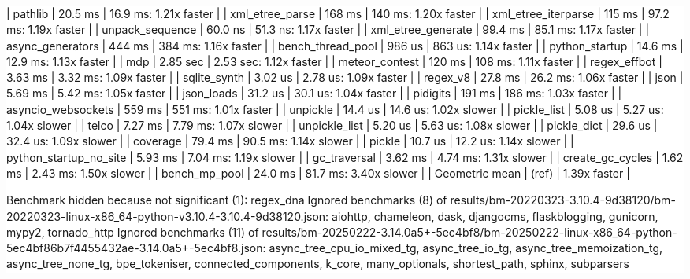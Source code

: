 | pathlib                  | 20.5 ms                                                | 16.9 ms: 1.21x faster                                                  |
| xml_etree_parse          | 168 ms                                                 | 140 ms: 1.20x faster                                                   |
| xml_etree_iterparse      | 115 ms                                                 | 97.2 ms: 1.19x faster                                                  |
| unpack_sequence          | 60.0 ns                                                | 51.3 ns: 1.17x faster                                                  |
| xml_etree_generate       | 99.4 ms                                                | 85.1 ms: 1.17x faster                                                  |
| async_generators         | 444 ms                                                 | 384 ms: 1.16x faster                                                   |
| bench_thread_pool        | 986 us                                                 | 863 us: 1.14x faster                                                   |
| python_startup           | 14.6 ms                                                | 12.9 ms: 1.13x faster                                                  |
| mdp                      | 2.85 sec                                               | 2.53 sec: 1.12x faster                                                 |
| meteor_contest           | 120 ms                                                 | 108 ms: 1.11x faster                                                   |
| regex_effbot             | 3.63 ms                                                | 3.32 ms: 1.09x faster                                                  |
| sqlite_synth             | 3.02 us                                                | 2.78 us: 1.09x faster                                                  |
| regex_v8                 | 27.8 ms                                                | 26.2 ms: 1.06x faster                                                  |
| json                     | 5.69 ms                                                | 5.42 ms: 1.05x faster                                                  |
| json_loads               | 31.2 us                                                | 30.1 us: 1.04x faster                                                  |
| pidigits                 | 191 ms                                                 | 186 ms: 1.03x faster                                                   |
| asyncio_websockets       | 559 ms                                                 | 551 ms: 1.01x faster                                                   |
| unpickle                 | 14.4 us                                                | 14.6 us: 1.02x slower                                                  |
| pickle_list              | 5.08 us                                                | 5.27 us: 1.04x slower                                                  |
| telco                    | 7.27 ms                                                | 7.79 ms: 1.07x slower                                                  |
| unpickle_list            | 5.20 us                                                | 5.63 us: 1.08x slower                                                  |
| pickle_dict              | 29.6 us                                                | 32.4 us: 1.09x slower                                                  |
| coverage                 | 79.4 ms                                                | 90.5 ms: 1.14x slower                                                  |
| pickle                   | 10.7 us                                                | 12.2 us: 1.14x slower                                                  |
| python_startup_no_site   | 5.93 ms                                                | 7.04 ms: 1.19x slower                                                  |
| gc_traversal             | 3.62 ms                                                | 4.74 ms: 1.31x slower                                                  |
| create_gc_cycles         | 1.62 ms                                                | 2.43 ms: 1.50x slower                                                  |
| bench_mp_pool            | 24.0 ms                                                | 81.7 ms: 3.40x slower                                                  |
| Geometric mean           | (ref)                                                  | 1.39x faster                                                           |

Benchmark hidden because not significant (1): regex_dna
Ignored benchmarks (8) of results/bm-20220323-3.10.4-9d38120/bm-20220323-linux-x86_64-python-v3.10.4-3.10.4-9d38120.json: aiohttp, chameleon, dask, djangocms, flaskblogging, gunicorn, mypy2, tornado_http
Ignored benchmarks (11) of results/bm-20250222-3.14.0a5+-5ec4bf8/bm-20250222-linux-x86_64-python-5ec4bf86b7f4455432ae-3.14.0a5+-5ec4bf8.json: async_tree_cpu_io_mixed_tg, async_tree_io_tg, async_tree_memoization_tg, async_tree_none_tg, bpe_tokeniser, connected_components, k_core, many_optionals, shortest_path, sphinx, subparsers
